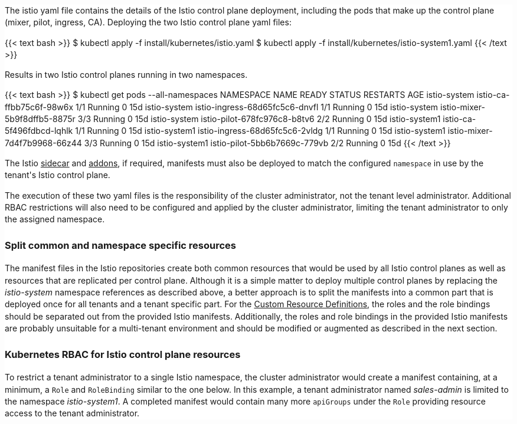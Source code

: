 The istio yaml file contains the details of the Istio control plane deployment, including the
pods that make up the control plane (mixer, pilot, ingress, CA). Deploying the two Istio
control plane yaml files:

{{< text bash >}}
$ kubectl apply -f install/kubernetes/istio.yaml
$ kubectl apply -f install/kubernetes/istio-system1.yaml
{{< /text >}}

Results in two Istio control planes running in two namespaces.

{{< text bash >}}
$ kubectl get pods --all-namespaces
NAMESPACE       NAME                                       READY     STATUS    RESTARTS   AGE
istio-system    istio-ca-ffbb75c6f-98w6x                   1/1       Running   0          15d
istio-system    istio-ingress-68d65fc5c6-dnvfl             1/1       Running   0          15d
istio-system    istio-mixer-5b9f8dffb5-8875r               3/3       Running   0          15d
istio-system    istio-pilot-678fc976c8-b8tv6               2/2       Running   0          15d
istio-system1   istio-ca-5f496fdbcd-lqhlk                  1/1       Running   0          15d
istio-system1   istio-ingress-68d65fc5c6-2vldg             1/1       Running   0          15d
istio-system1   istio-mixer-7d4f7b9968-66z44               3/3       Running   0          15d
istio-system1   istio-pilot-5bb6b7669c-779vb               2/2       Running   0          15d
{{< /text >}}

The Istio [sidecar](/docs/setup/kubernetes/sidecar-injection/) and
[addons](/docs/tasks/telemetry/), if required, manifests must also
be deployed to match the configured `namespace` in use by the tenant's Istio control plane.

The execution of these two yaml files is the responsibility of the cluster
administrator, not the tenant level administrator. Additional RBAC restrictions will also
need to be configured and applied by the cluster administrator, limiting the tenant
administrator to only the assigned namespace.

### Split common and namespace specific resources

The manifest files in the Istio repositories create both common resources that would
be used by all Istio control planes as well as resources that are replicated per control
plane. Although it is a simple matter to deploy multiple control planes by replacing the
*istio-system* namespace references as described above, a better approach is to split the
manifests into a common part that is deployed once for all tenants and a tenant
specific part. For the [Custom Resource Definitions](https://kubernetes.io/docs/concepts/extend-kubernetes/api-extension/custom-resources/#customresourcedefinitions), the roles and the role
bindings should be separated out from the provided Istio manifests.  Additionally, the
roles and role bindings in the provided Istio manifests are probably unsuitable for a
multi-tenant environment and should be modified or augmented as described in the next
section.

### Kubernetes RBAC for Istio control plane resources

To restrict a tenant administrator to a single Istio namespace, the cluster
administrator would create a manifest containing, at a minimum, a `Role` and `RoleBinding`
similar to the one below. In this example, a tenant administrator named *sales-admin*
is limited to the namespace *istio-system1*. A completed manifest would contain many
more `apiGroups` under the `Role` providing resource access to the tenant administrator.
